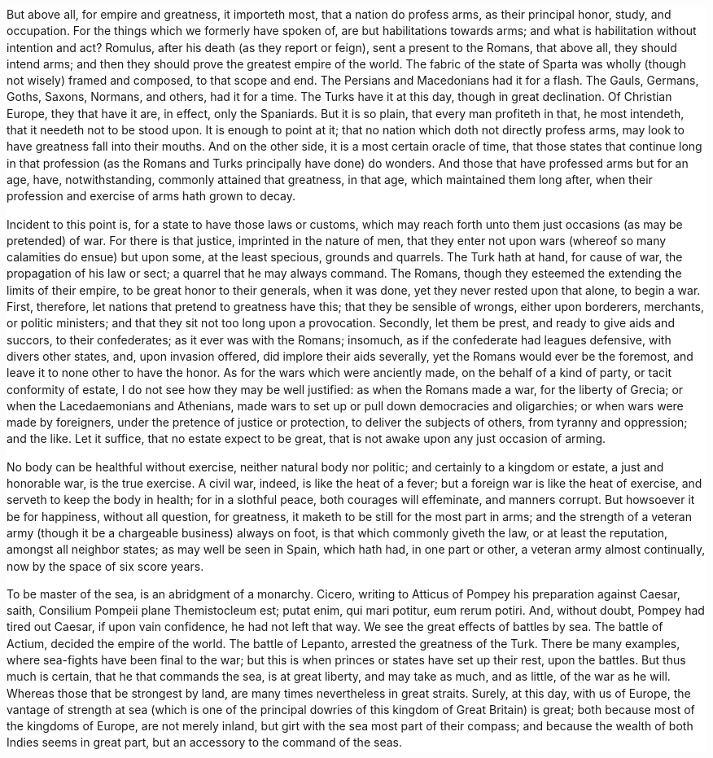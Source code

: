 But above all, for empire and greatness, it importeth most, that a nation do profess arms, as their principal honor, study, and occupation. For the things which we formerly have spoken of, are but habilitations towards arms; and what is habilitation without intention and act? Romulus, after his death (as they report or feign), sent a present to the Romans, that above all, they should intend arms; and then they should prove the greatest empire of the world. The fabric of the state of Sparta was wholly (though not wisely) framed and composed, to that scope and end. The Persians and Macedonians had it for a flash. The Gauls, Germans, Goths, Saxons, Normans, and others, had it for a time. The Turks have it at this day, though in great declination. Of Christian Europe, they that have it are, in effect, only the Spaniards. But it is so plain, that every man profiteth in that, he most intendeth, that it needeth not to be stood upon. It is enough to point at it; that no nation which doth not directly profess arms, may look to have greatness fall into their mouths. And on the other side, it is a most certain oracle of time, that those states that continue long in that profession (as the Romans and Turks principally have done) do wonders. And those that have professed arms but for an age, have, notwithstanding, commonly attained that greatness, in that age, which maintained them long after, when their profession and exercise of arms hath grown to decay.

Incident to this point is, for a state to have those laws or customs, which may reach forth unto them just occasions (as may be pretended) of war. For there is that justice, imprinted in the nature of men, that they enter not upon wars (whereof so many calamities do ensue) but upon some, at the least specious, grounds and quarrels. The Turk hath at hand, for cause of war, the propagation of his law or sect; a quarrel that he may always command. The Romans, though they esteemed the extending the limits of their empire, to be great honor to their generals, when it was done, yet they never rested upon that alone, to begin a war. First, therefore, let nations that pretend to greatness have this; that they be sensible of wrongs, either upon borderers, merchants, or politic ministers; and that they sit not too long upon a provocation. Secondly, let them be prest, and ready to give aids and succors, to their confederates; as it ever was with the Romans; insomuch, as if the confederate had leagues defensive, with divers other states, and, upon invasion offered, did implore their aids severally, yet the Romans would ever be the foremost, and leave it to none other to have the honor. As for the wars which were anciently made, on the behalf of a kind of party, or tacit conformity of estate, I do not see how they may be well justified: as when the Romans made a war, for the liberty of Grecia; or when the Lacedaemonians and Athenians, made wars to set up or pull down democracies and oligarchies; or when wars were made by foreigners, under the pretence of justice or protection, to deliver the subjects of others, from tyranny and oppression; and the like. Let it suffice, that no estate expect to be great, that is not awake upon any just occasion of arming.

No body can be healthful without exercise, neither natural body nor politic; and certainly to a kingdom or estate, a just and honorable war, is the true exercise. A civil war, indeed, is like the heat of a fever; but a foreign war is like the heat of exercise, and serveth to keep the body in health; for in a slothful peace, both courages will effeminate, and manners corrupt. But howsoever it be for happiness, without all question, for greatness, it maketh to be still for the most part in arms; and the strength of a veteran army (though it be a chargeable business) always on foot, is that which commonly giveth the law, or at least the reputation, amongst all neighbor states; as may well be seen in Spain, which hath had, in one part or other, a veteran army almost continually, now by the space of six score years.

To be master of the sea, is an abridgment of a monarchy. Cicero, writing to Atticus of Pompey his preparation against Caesar, saith, Consilium Pompeii plane Themistocleum est; putat enim, qui mari potitur, eum rerum potiri. And, without doubt, Pompey had tired out Caesar, if upon vain confidence, he had not left that way. We see the great effects of battles by sea. The battle of Actium, decided the empire of the world. The battle of Lepanto, arrested the greatness of the Turk. There be many examples, where sea-fights have been final to the war; but this is when princes or states have set up their rest, upon the battles. But thus much is certain, that he that commands the sea, is at great liberty, and may take as much, and as little, of the war as he will. Whereas those that be strongest by land, are many times nevertheless in great straits. Surely, at this day, with us of Europe, the vantage of strength at sea (which is one of the principal dowries of this kingdom of Great Britain) is great; both because most of the kingdoms of Europe, are not merely inland, but girt with the sea most part of their compass; and because the wealth of both Indies seems in great part, but an accessory to the command of the seas.
